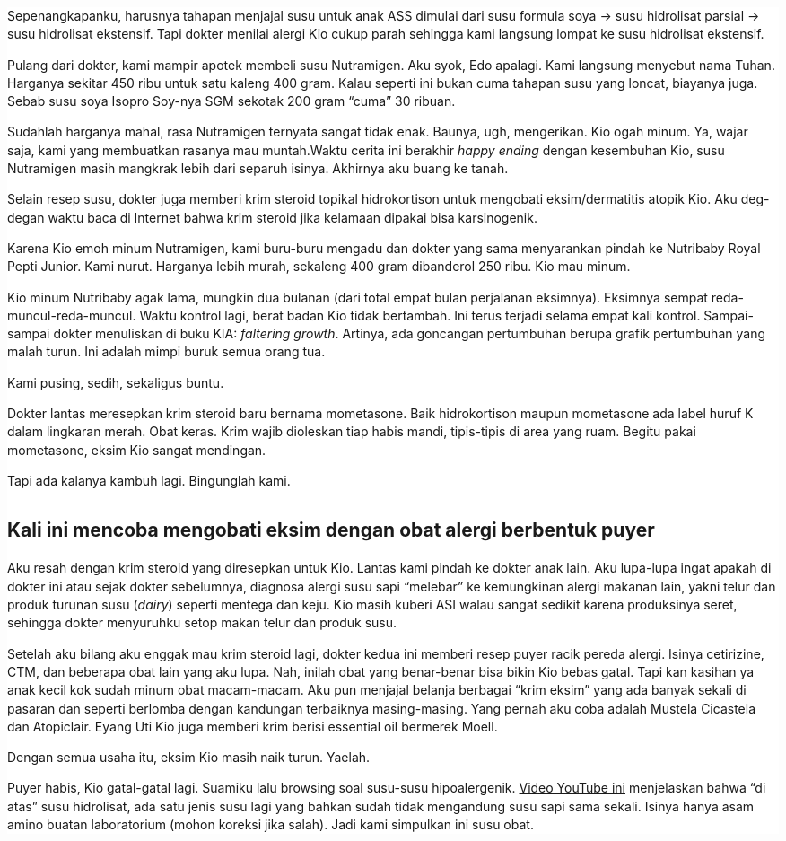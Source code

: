 Sepenangkapanku, harusnya tahapan menjajal susu untuk anak ASS dimulai dari susu formula soya → susu hidrolisat parsial → susu hidrolisat ekstensif. Tapi dokter menilai alergi Kio cukup parah sehingga kami langsung lompat ke susu hidrolisat ekstensif.

Pulang dari dokter, kami mampir apotek membeli susu Nutramigen. Aku syok, Edo apalagi. Kami langsung menyebut nama Tuhan. Harganya sekitar 450 ribu untuk satu kaleng 400 gram. Kalau seperti ini bukan cuma tahapan susu yang loncat, biayanya juga. Sebab susu soya Isopro Soy-nya SGM sekotak 200 gram “cuma” 30 ribuan. 

Sudahlah harganya mahal, rasa Nutramigen ternyata sangat tidak enak. Baunya, ugh, mengerikan. Kio ogah minum. Ya, wajar saja, kami yang membuatkan rasanya mau muntah.Waktu cerita ini berakhir *happy ending* dengan kesembuhan Kio, susu Nutramigen masih mangkrak lebih dari separuh isinya. Akhirnya aku buang ke tanah.

Selain resep susu, dokter juga memberi krim steroid topikal hidrokortison untuk mengobati eksim/dermatitis atopik Kio. Aku deg-degan waktu baca di Internet bahwa krim steroid jika kelamaan dipakai bisa karsinogenik.

Karena Kio emoh minum Nutramigen, kami buru-buru mengadu dan dokter yang sama menyarankan pindah ke Nutribaby Royal Pepti Junior. Kami nurut. Harganya lebih murah, sekaleng 400 gram dibanderol 250 ribu. Kio mau minum.

Kio minum Nutribaby agak lama, mungkin dua bulanan (dari total empat bulan perjalanan eksimnya). Eksimnya sempat reda-muncul-reda-muncul. Waktu kontrol lagi, berat badan Kio tidak bertambah. Ini terus terjadi selama empat kali kontrol. Sampai-sampai dokter menuliskan di buku KIA: *faltering growth*. Artinya, ada goncangan pertumbuhan berupa grafik pertumbuhan yang malah turun. Ini adalah mimpi buruk semua orang tua.

Kami pusing, sedih, sekaligus buntu. 

Dokter lantas meresepkan krim steroid baru bernama mometasone. Baik hidrokortison maupun mometasone ada label huruf K dalam lingkaran merah. Obat keras. Krim wajib dioleskan tiap habis mandi, tipis-tipis di area yang ruam. Begitu pakai mometasone, eksim Kio sangat mendingan.

Tapi ada kalanya kambuh lagi. Bingunglah kami.

## Kali ini mencoba mengobati eksim dengan obat alergi berbentuk puyer

Aku resah dengan krim steroid yang diresepkan untuk Kio. Lantas kami pindah ke dokter anak lain. Aku lupa-lupa ingat apakah di dokter ini atau sejak dokter sebelumnya, diagnosa alergi susu sapi “melebar” ke kemungkinan alergi makanan lain, yakni telur dan produk turunan susu (*dairy*) seperti mentega dan keju. Kio masih kuberi ASI walau sangat sedikit karena produksinya seret, sehingga dokter menyuruhku setop makan telur dan produk susu.

Setelah aku bilang aku enggak mau krim steroid lagi, dokter kedua ini memberi resep puyer racik pereda alergi. Isinya cetirizine, CTM, dan beberapa obat lain yang aku lupa. Nah, inilah obat yang benar-benar bisa bikin Kio bebas gatal. Tapi kan kasihan ya anak kecil kok sudah minum obat macam-macam. Aku pun menjajal belanja berbagai “krim eksim” yang ada banyak sekali di pasaran dan seperti berlomba dengan kandungan terbaiknya masing-masing. Yang pernah aku coba adalah Mustela Cicastela dan Atopiclair. Eyang Uti Kio juga memberi krim berisi essential oil bermerek Moell.

Dengan semua usaha itu, eksim Kio masih naik turun. Yaelah.

Puyer habis, Kio gatal-gatal lagi. Suamiku lalu browsing soal susu-susu hipoalergenik. [Video YouTube ini](https://www.youtube.com/watch?reload=9&v=7-g4NwK2l7g) menjelaskan bahwa “di atas” susu hidrolisat, ada satu jenis susu lagi yang bahkan sudah tidak mengandung susu sapi sama sekali. Isinya hanya asam amino buatan laboratorium (mohon koreksi jika salah). Jadi kami simpulkan ini susu obat.
